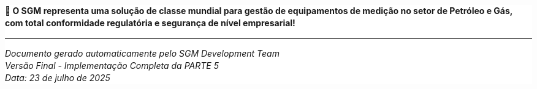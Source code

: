 
**🎉 O SGM representa uma solução de classe mundial para gestão de equipamentos de medição no setor de Petróleo e Gás, com total conformidade regulatória e segurança de nível empresarial!**

---

*Documento gerado automaticamente pelo SGM Development Team*  
*Versão Final - Implementação Completa da PARTE 5*  
*Data: 23 de julho de 2025*

